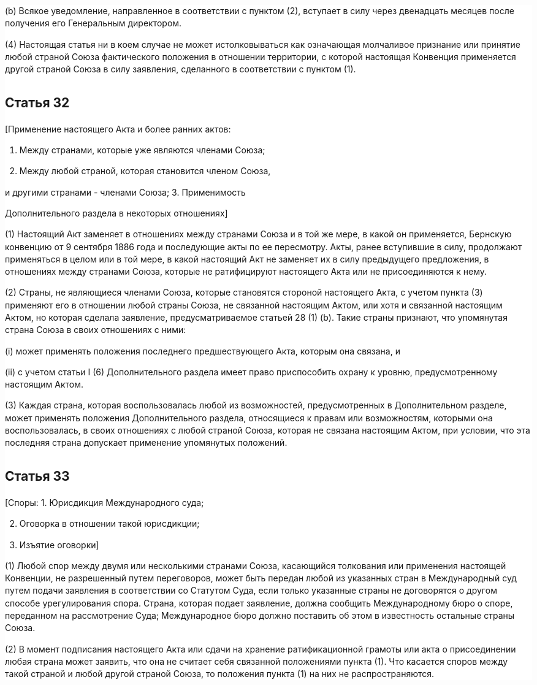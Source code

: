 (b) Всякое уведомление, направленное в соответствии с пунктом (2), вступает в силу через двенадцать месяцев после получения его Генеральным директором.

(4) Настоящая статья ни в коем случае не может истолковываться как означающая молчаливое признание или принятие любой страной Союза фактического положения в отношении территории, с которой настоящая Конвенция применяется другой страной Союза в силу заявления, сделанного в соответствии с пунктом (1).

## Статья 32

[Применение настоящего Акта и более ранних актов:

1. Между странами, которые уже являются членами Союза;

2. Между любой страной, которая становится членом Союза,

и другими странами - членами Союза; 3. Применимость

Дополнительного раздела в некоторых отношениях]

(1) Настоящий Акт заменяет в отношениях между странами Союза и в той же мере, в какой он применяется, Бернскую конвенцию от 9 сентября 1886 года и последующие акты по ее пересмотру. Акты, ранее вступившие в силу, продолжают применяться в целом или в той мере, в какой настоящий Акт не заменяет их в силу предыдущего предложения, в отношениях между странами Союза, которые не ратифицируют настоящего Акта или не присоединяются к нему.

(2) Страны, не являющиеся членами Союза, которые становятся стороной настоящего Акта, с учетом пункта (3) применяют его в отношении любой страны Союза, не связанной настоящим Актом, или хотя и связанной настоящим Актом, но которая сделала заявление, предусматриваемое статьей 28 (1) (b). Такие страны признают, что упомянутая страна Союза в своих отношениях с ними:

(i) может применять положения последнего предшествующего Акта, которым она связана, и

(ii) с учетом статьи I (6) Дополнительного раздела имеет право приспособить охрану к уровню, предусмотренному настоящим Актом.

(3) Каждая страна, которая воспользовалась любой из возможностей, предусмотренных в Дополнительном разделе, может применять положения Дополнительного раздела, относящиеся к правам или возможностям, которыми она воспользовалась, в своих отношениях с любой страной Союза, которая не связана настоящим Актом, при условии, что эта последняя страна допускает применение упомянутых положений.

## Статья 33

[Споры: 1. Юрисдикция Международного суда;

2. Оговорка в отношении такой юрисдикции;

3. Изъятие оговорки]

(1) Любой спор между двумя или несколькими странами Союза, касающийся толкования или применения настоящей Конвенции, не разрешенный путем переговоров, может быть передан любой из указанных стран в Международный суд путем подачи заявления в соответствии со Статутом Суда, если только указанные страны не договорятся о другом способе урегулирования спора. Страна, которая подает заявление, должна сообщить Международному бюро о споре, переданном на рассмотрение Суда; Международное бюро должно поставить об этом в известность остальные страны Союза.

(2) В момент подписания настоящего Акта или сдачи на хранение ратификационной грамоты или акта о присоединении любая страна может заявить, что она не считает себя связанной положениями пункта (1). Что касается споров между такой страной и любой другой страной Союза, то положения пункта (1) на них не распространяются.
